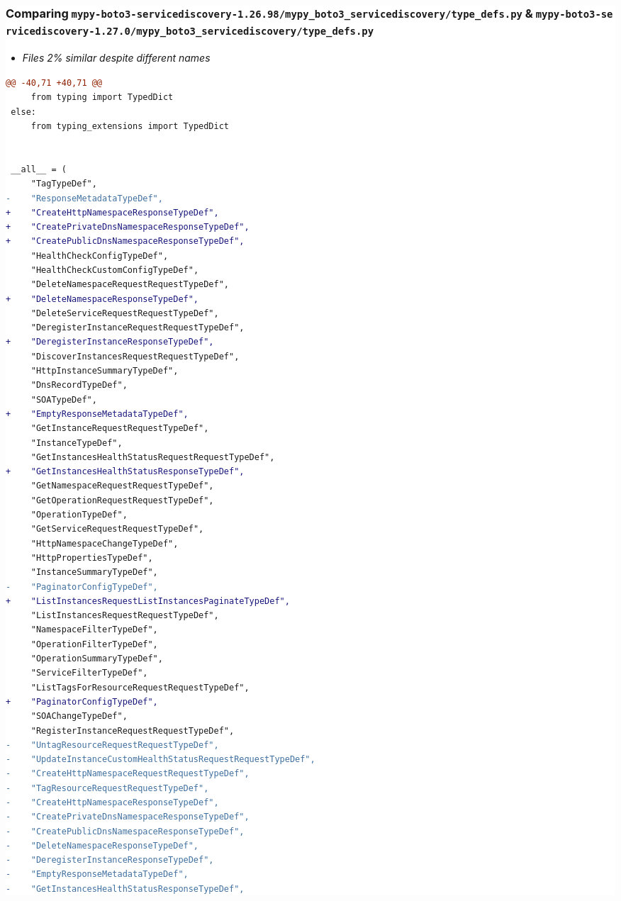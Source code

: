 ### Comparing `mypy-boto3-servicediscovery-1.26.98/mypy_boto3_servicediscovery/type_defs.py` & `mypy-boto3-servicediscovery-1.27.0/mypy_boto3_servicediscovery/type_defs.py`

 * *Files 2% similar despite different names*

```diff
@@ -40,71 +40,71 @@
     from typing import TypedDict
 else:
     from typing_extensions import TypedDict
 
 
 __all__ = (
     "TagTypeDef",
-    "ResponseMetadataTypeDef",
+    "CreateHttpNamespaceResponseTypeDef",
+    "CreatePrivateDnsNamespaceResponseTypeDef",
+    "CreatePublicDnsNamespaceResponseTypeDef",
     "HealthCheckConfigTypeDef",
     "HealthCheckCustomConfigTypeDef",
     "DeleteNamespaceRequestRequestTypeDef",
+    "DeleteNamespaceResponseTypeDef",
     "DeleteServiceRequestRequestTypeDef",
     "DeregisterInstanceRequestRequestTypeDef",
+    "DeregisterInstanceResponseTypeDef",
     "DiscoverInstancesRequestRequestTypeDef",
     "HttpInstanceSummaryTypeDef",
     "DnsRecordTypeDef",
     "SOATypeDef",
+    "EmptyResponseMetadataTypeDef",
     "GetInstanceRequestRequestTypeDef",
     "InstanceTypeDef",
     "GetInstancesHealthStatusRequestRequestTypeDef",
+    "GetInstancesHealthStatusResponseTypeDef",
     "GetNamespaceRequestRequestTypeDef",
     "GetOperationRequestRequestTypeDef",
     "OperationTypeDef",
     "GetServiceRequestRequestTypeDef",
     "HttpNamespaceChangeTypeDef",
     "HttpPropertiesTypeDef",
     "InstanceSummaryTypeDef",
-    "PaginatorConfigTypeDef",
+    "ListInstancesRequestListInstancesPaginateTypeDef",
     "ListInstancesRequestRequestTypeDef",
     "NamespaceFilterTypeDef",
     "OperationFilterTypeDef",
     "OperationSummaryTypeDef",
     "ServiceFilterTypeDef",
     "ListTagsForResourceRequestRequestTypeDef",
+    "PaginatorConfigTypeDef",
     "SOAChangeTypeDef",
     "RegisterInstanceRequestRequestTypeDef",
-    "UntagResourceRequestRequestTypeDef",
-    "UpdateInstanceCustomHealthStatusRequestRequestTypeDef",
-    "CreateHttpNamespaceRequestRequestTypeDef",
-    "TagResourceRequestRequestTypeDef",
-    "CreateHttpNamespaceResponseTypeDef",
-    "CreatePrivateDnsNamespaceResponseTypeDef",
-    "CreatePublicDnsNamespaceResponseTypeDef",
-    "DeleteNamespaceResponseTypeDef",
-    "DeregisterInstanceResponseTypeDef",
-    "EmptyResponseMetadataTypeDef",
-    "GetInstancesHealthStatusResponseTypeDef",
```